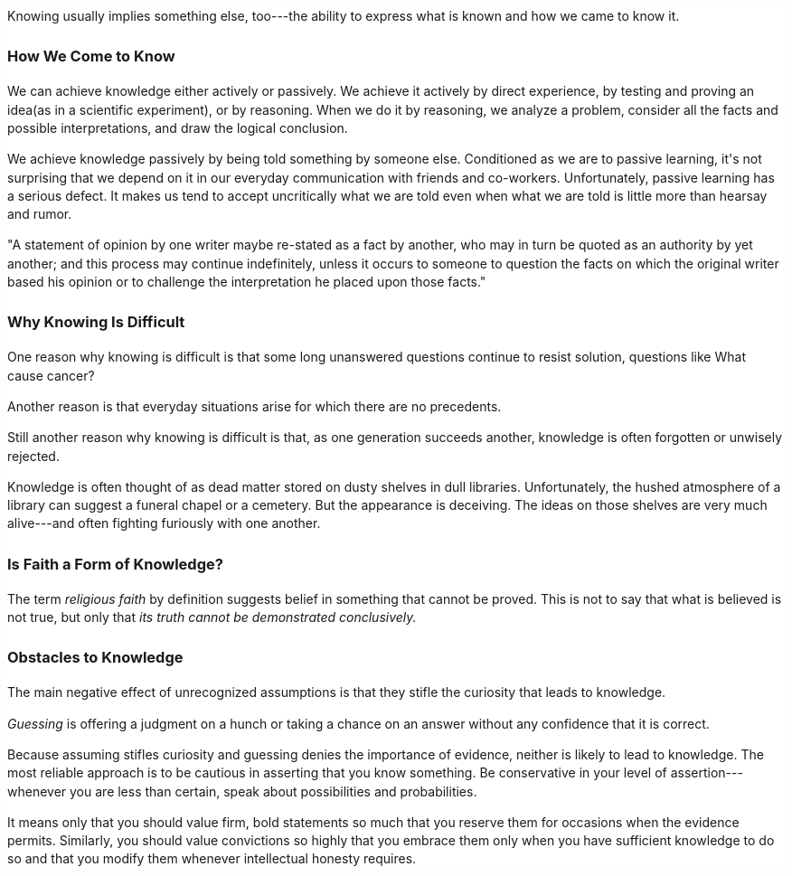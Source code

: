 Knowing usually implies something else, too---the ability to express what is known and how we came to know it.

### How We Come to Know

We can achieve knowledge either actively or passively. We achieve it actively by direct experience, by testing and proving an idea(as in a scientific experiment), or by reasoning. When we do it by reasoning, we analyze a problem, consider all the facts and possible interpretations, and draw the logical conclusion.

We achieve knowledge passively by being told something by someone else. Conditioned as we are to passive learning, it's not surprising that we depend on it in our everyday communication with friends and co-workers. Unfortunately, passive learning has a serious defect. It makes us tend to accept uncritically what we are told even when what we are told is little more than hearsay and rumor.

"A statement of opinion by one writer maybe re-stated as a fact by another, who may in turn be quoted as an authority by yet another; and this process may continue indefinitely, unless it occurs to someone to question the facts on which the original writer based his opinion or to challenge the interpretation he placed upon those facts."

### Why Knowing Is Difficult

One reason why knowing is difficult is that some long unanswered questions continue to resist solution, questions like What cause cancer?

Another reason is that everyday situations arise for which there are no precedents.

Still another reason why knowing is difficult is that, as one generation succeeds another, knowledge is often forgotten or unwisely rejected.

Knowledge is often thought of as dead matter stored on dusty shelves in dull libraries. Unfortunately, the hushed atmosphere of a library can suggest a funeral chapel or a cemetery. But the appearance is deceiving. The ideas on those shelves are very much alive---and often fighting furiously with one another.

### Is Faith a Form of Knowledge?

The term <i>religious faith</i> by definition suggests belief in something that cannot be proved. This is not to say that what is believed is not true, but only that <i>its  truth cannot be demonstrated conclusively.</i> 

### Obstacles to Knowledge

The main negative effect of unrecognized assumptions is that they stifle the curiosity that leads to knowledge.

<i>Guessing</i>  is offering a judgment on a hunch or taking a chance on an answer without any confidence that it is correct.

Because assuming stifles curiosity and guessing denies the importance of evidence, neither is likely to lead to knowledge. The most reliable approach is to be cautious in asserting that you know something. Be conservative in your level of assertion---whenever you are less than certain, speak about possibilities and probabilities.

It means only that you should value firm, bold statements so much that you reserve them for occasions when the evidence permits. Similarly, you should value convictions so highly that you embrace them only when you have sufficient knowledge to do so and that you modify them whenever intellectual honesty requires.
